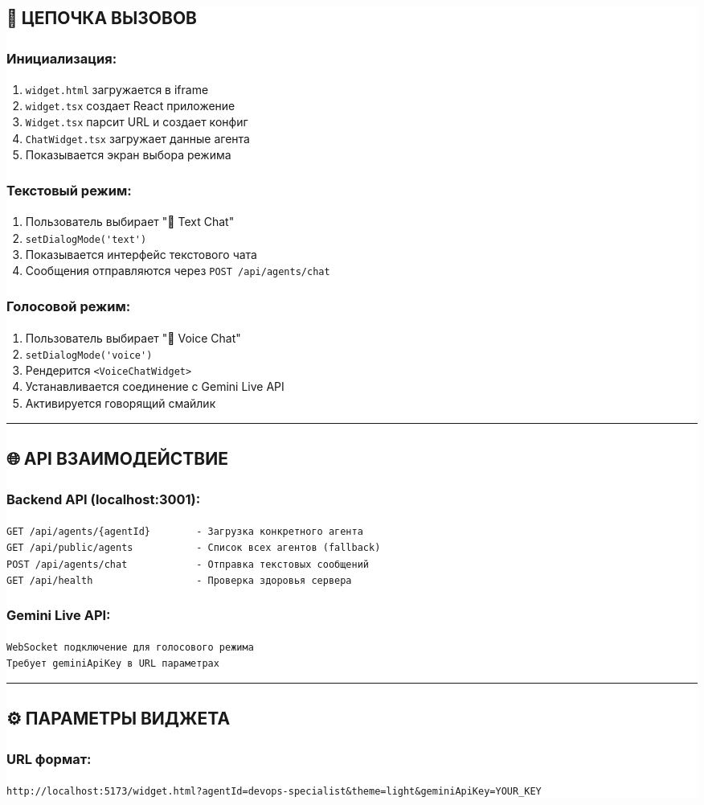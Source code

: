 
## 🔄 ЦЕПОЧКА ВЫЗОВОВ

### Инициализация:
1. `widget.html` загружается в iframe
2. `widget.tsx` создает React приложение
3. `Widget.tsx` парсит URL и создает конфиг
4. `ChatWidget.tsx` загружает данные агента
5. Показывается экран выбора режима

### Текстовый режим:
1. Пользователь выбирает "💬 Text Chat"
2. `setDialogMode('text')`
3. Показывается интерфейс текстового чата
4. Сообщения отправляются через `POST /api/agents/chat`

### Голосовой режим:
1. Пользователь выбирает "🎤 Voice Chat"
2. `setDialogMode('voice')`
3. Рендерится `<VoiceChatWidget>`
4. Устанавливается соединение с Gemini Live API
5. Активируется говорящий смайлик

---

## 🌐 API ВЗАИМОДЕЙСТВИЕ

### Backend API (localhost:3001):
```
GET /api/agents/{agentId}        - Загрузка конкретного агента
GET /api/public/agents           - Список всех агентов (fallback)
POST /api/agents/chat            - Отправка текстовых сообщений
GET /api/health                  - Проверка здоровья сервера
```

### Gemini Live API:
```
WebSocket подключение для голосового режима
Требует geminiApiKey в URL параметрах
```

---

## ⚙️ ПАРАМЕТРЫ ВИДЖЕТА

### URL формат:
```
http://localhost:5173/widget.html?agentId=devops-specialist&theme=light&geminiApiKey=YOUR_KEY
```

